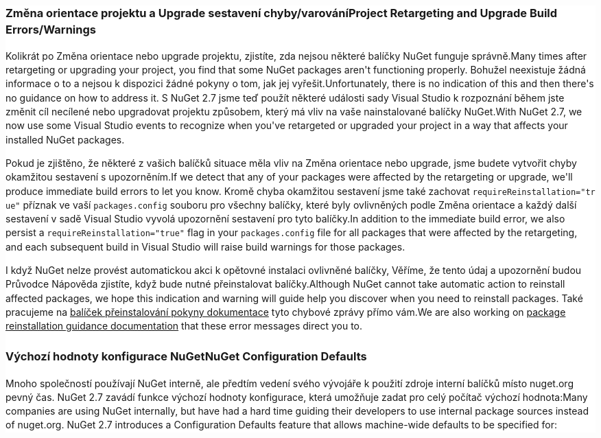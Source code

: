 ### <a name="project-retargeting-and-upgrade-build-errorswarnings"></a><span data-ttu-id="5f04d-201">Změna orientace projektu a Upgrade sestavení chyby/varování</span><span class="sxs-lookup"><span data-stu-id="5f04d-201">Project Retargeting and Upgrade Build Errors/Warnings</span></span>

<span data-ttu-id="5f04d-202">Kolikrát po Změna orientace nebo upgrade projektu, zjistíte, zda nejsou některé balíčky NuGet funguje správně.</span><span class="sxs-lookup"><span data-stu-id="5f04d-202">Many times after retargeting or upgrading your project, you find that some NuGet packages aren't functioning properly.</span></span> <span data-ttu-id="5f04d-203">Bohužel neexistuje žádná informace o to a nejsou k dispozici žádné pokyny o tom, jak jej vyřešit.</span><span class="sxs-lookup"><span data-stu-id="5f04d-203">Unfortunately, there is no indication of this and then there's no guidance on how to address it.</span></span> <span data-ttu-id="5f04d-204">S NuGet 2.7 jsme teď použít některé události sady Visual Studio k rozpoznání během jste změnit cíl necílené nebo upgradovat projektu způsobem, který má vliv na vaše nainstalované balíčky NuGet.</span><span class="sxs-lookup"><span data-stu-id="5f04d-204">With NuGet 2.7, we now use some Visual Studio events to recognize when you've retargeted or upgraded your project in a way that affects your installed NuGet packages.</span></span>

<span data-ttu-id="5f04d-205">Pokud je zjištěno, že některé z vašich balíčků situace měla vliv na Změna orientace nebo upgrade, jsme budete vytvořit chyby okamžitou sestavení s upozorněním.</span><span class="sxs-lookup"><span data-stu-id="5f04d-205">If we detect that any of your packages were affected by the retargeting or upgrade, we'll produce immediate build errors to let you know.</span></span> <span data-ttu-id="5f04d-206">Kromě chyba okamžitou sestavení jsme také zachovat `requireReinstallation="true"` příznak ve vaší `packages.config` souboru pro všechny balíčky, které byly ovlivněných podle Změna orientace a každý další sestavení v sadě Visual Studio vyvolá upozornění sestavení pro tyto balíčky.</span><span class="sxs-lookup"><span data-stu-id="5f04d-206">In addition to the immediate build error, we also persist a `requireReinstallation="true"` flag in your `packages.config` file for all packages that were affected by the retargeting, and each subsequent build in Visual Studio will raise build warnings for those packages.</span></span>

<span data-ttu-id="5f04d-207">I když NuGet nelze provést automatickou akci k opětovné instalaci ovlivněné balíčky, Věříme, že tento údaj a upozornění budou Průvodce Nápověda zjistíte, když bude nutné přeinstalovat balíčky.</span><span class="sxs-lookup"><span data-stu-id="5f04d-207">Although NuGet cannot take automatic action to reinstall affected packages, we hope this indication and warning will guide help you discover when you need to reinstall packages.</span></span> <span data-ttu-id="5f04d-208">Také pracujeme na [balíček přeinstalování pokyny dokumentace](../consume-packages/reinstalling-and-updating-packages.md) tyto chybové zprávy přímo vám.</span><span class="sxs-lookup"><span data-stu-id="5f04d-208">We are also working on [package reinstallation guidance documentation](../consume-packages/reinstalling-and-updating-packages.md) that these error messages direct you to.</span></span>

### <a name="nuget-configuration-defaults"></a><span data-ttu-id="5f04d-209">Výchozí hodnoty konfigurace NuGet</span><span class="sxs-lookup"><span data-stu-id="5f04d-209">NuGet Configuration Defaults</span></span>

<span data-ttu-id="5f04d-210">Mnoho společností používají NuGet interně, ale předtím vedení svého vývojáře k použití zdroje interní balíčků místo nuget.org pevný čas. NuGet 2.7 zavádí funkce výchozí hodnoty konfigurace, která umožňuje zadat pro celý počítač výchozí hodnota:</span><span class="sxs-lookup"><span data-stu-id="5f04d-210">Many companies are using NuGet internally, but have had a hard time guiding their developers to use internal package sources instead of nuget.org. NuGet 2.7 introduces a Configuration Defaults feature that allows machine-wide defaults to be specified for:</span></span>
